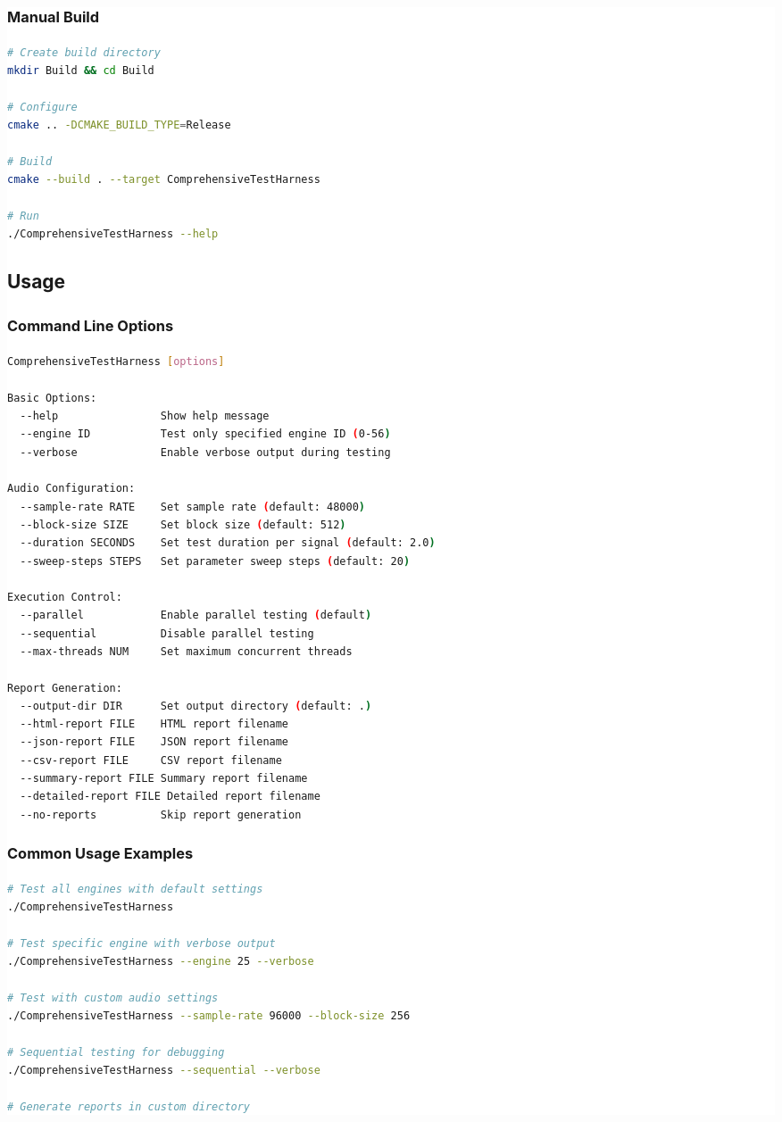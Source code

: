 ### Manual Build
```bash
# Create build directory
mkdir Build && cd Build

# Configure
cmake .. -DCMAKE_BUILD_TYPE=Release

# Build
cmake --build . --target ComprehensiveTestHarness

# Run
./ComprehensiveTestHarness --help
```

## Usage

### Command Line Options

```bash
ComprehensiveTestHarness [options]

Basic Options:
  --help                Show help message
  --engine ID           Test only specified engine ID (0-56)
  --verbose             Enable verbose output during testing

Audio Configuration:
  --sample-rate RATE    Set sample rate (default: 48000)
  --block-size SIZE     Set block size (default: 512)
  --duration SECONDS    Set test duration per signal (default: 2.0)
  --sweep-steps STEPS   Set parameter sweep steps (default: 20)

Execution Control:
  --parallel            Enable parallel testing (default)
  --sequential          Disable parallel testing
  --max-threads NUM     Set maximum concurrent threads

Report Generation:
  --output-dir DIR      Set output directory (default: .)
  --html-report FILE    HTML report filename
  --json-report FILE    JSON report filename  
  --csv-report FILE     CSV report filename
  --summary-report FILE Summary report filename
  --detailed-report FILE Detailed report filename
  --no-reports          Skip report generation
```

### Common Usage Examples

```bash
# Test all engines with default settings
./ComprehensiveTestHarness

# Test specific engine with verbose output
./ComprehensiveTestHarness --engine 25 --verbose

# Test with custom audio settings
./ComprehensiveTestHarness --sample-rate 96000 --block-size 256

# Sequential testing for debugging
./ComprehensiveTestHarness --sequential --verbose

# Generate reports in custom directory
```